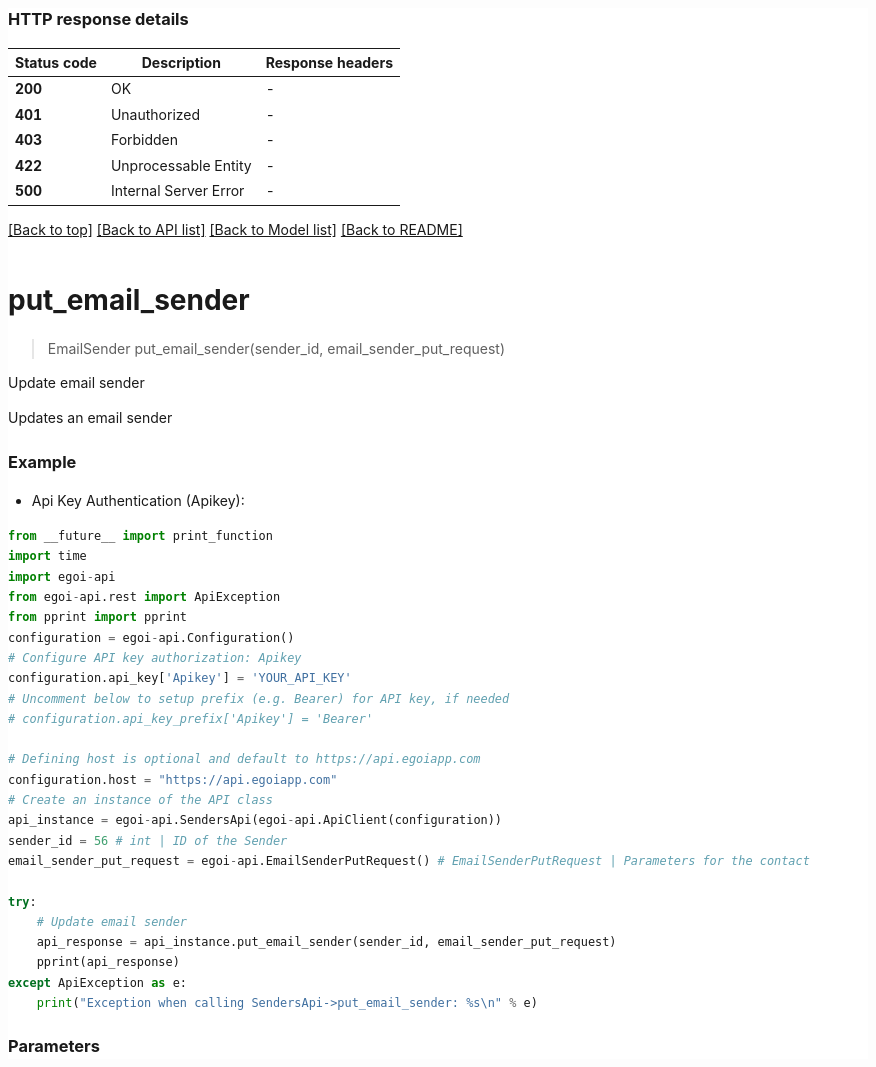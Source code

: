 ### HTTP response details
| Status code | Description | Response headers |
|-------------|-------------|------------------|
**200** | OK |  -  |
**401** | Unauthorized |  -  |
**403** | Forbidden |  -  |
**422** | Unprocessable Entity |  -  |
**500** | Internal Server Error |  -  |

[[Back to top]](#) [[Back to API list]](../README.md#documentation-for-api-endpoints) [[Back to Model list]](../README.md#documentation-for-models) [[Back to README]](../README.md)

# **put_email_sender**
> EmailSender put_email_sender(sender_id, email_sender_put_request)

Update email sender

Updates an email sender

### Example

* Api Key Authentication (Apikey):
```python
from __future__ import print_function
import time
import egoi-api
from egoi-api.rest import ApiException
from pprint import pprint
configuration = egoi-api.Configuration()
# Configure API key authorization: Apikey
configuration.api_key['Apikey'] = 'YOUR_API_KEY'
# Uncomment below to setup prefix (e.g. Bearer) for API key, if needed
# configuration.api_key_prefix['Apikey'] = 'Bearer'

# Defining host is optional and default to https://api.egoiapp.com
configuration.host = "https://api.egoiapp.com"
# Create an instance of the API class
api_instance = egoi-api.SendersApi(egoi-api.ApiClient(configuration))
sender_id = 56 # int | ID of the Sender
email_sender_put_request = egoi-api.EmailSenderPutRequest() # EmailSenderPutRequest | Parameters for the contact

try:
    # Update email sender
    api_response = api_instance.put_email_sender(sender_id, email_sender_put_request)
    pprint(api_response)
except ApiException as e:
    print("Exception when calling SendersApi->put_email_sender: %s\n" % e)
```

### Parameters
